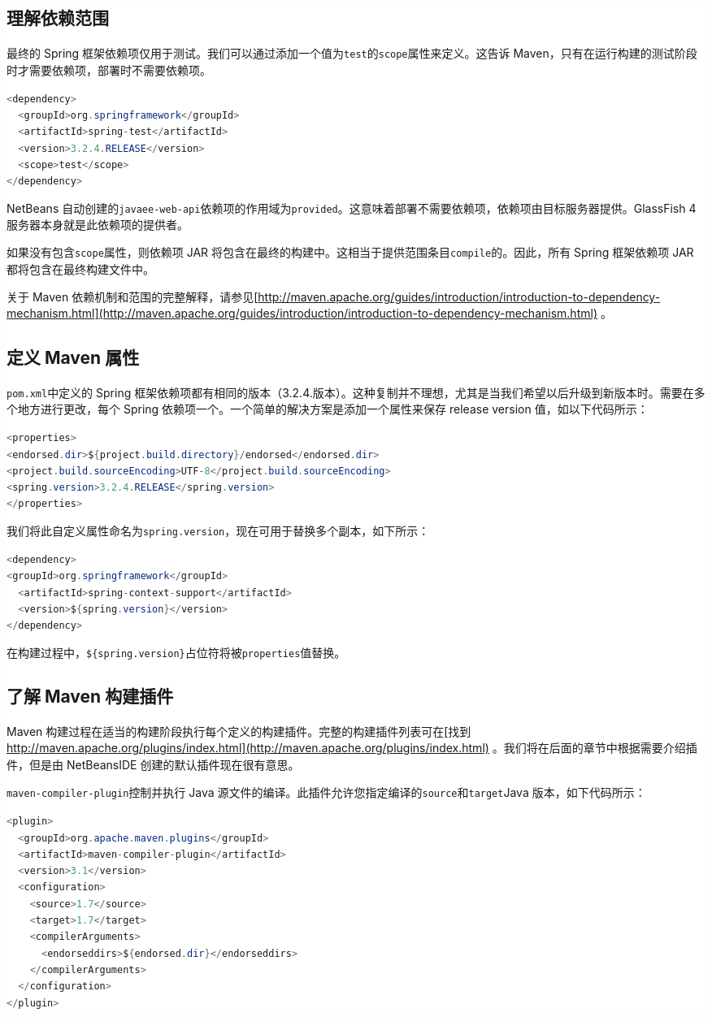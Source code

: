 ## 理解依赖范围

最终的 Spring 框架依赖项仅用于测试。我们可以通过添加一个值为`test`的`scope`属性来定义。这告诉 Maven，只有在运行构建的测试阶段时才需要依赖项，部署时不需要依赖项。

```java
<dependency>
  <groupId>org.springframework</groupId>
  <artifactId>spring-test</artifactId>
  <version>3.2.4.RELEASE</version>
  <scope>test</scope>
</dependency>
```

NetBeans 自动创建的`javaee-web-api`依赖项的作用域为`provided`。这意味着部署不需要依赖项，依赖项由目标服务器提供。GlassFish 4 服务器本身就是此依赖项的提供者。

如果没有包含`scope`属性，则依赖项 JAR 将包含在最终的构建中。这相当于提供范围条目`compile`的。因此，所有 Spring 框架依赖项 JAR 都将包含在最终构建文件中。

关于 Maven 依赖机制和范围的完整解释，请参见[http://maven.apache.org/guides/introduction/introduction-to-dependency-mechanism.html](http://maven.apache.org/guides/introduction/introduction-to-dependency-mechanism.html) 。

## 定义 Maven 属性

`pom.xml`中定义的 Spring 框架依赖项都有相同的版本（3.2.4.版本）。这种复制并不理想，尤其是当我们希望以后升级到新版本时。需要在多个地方进行更改，每个 Spring 依赖项一个。一个简单的解决方案是添加一个属性来保存 release version 值，如以下代码所示：

```java
<properties>
<endorsed.dir>${project.build.directory}/endorsed</endorsed.dir>
<project.build.sourceEncoding>UTF-8</project.build.sourceEncoding>
<spring.version>3.2.4.RELEASE</spring.version>
</properties>
```

我们将此自定义属性命名为`spring.version`，现在可用于替换多个副本，如下所示：

```java
<dependency>
<groupId>org.springframework</groupId>
  <artifactId>spring-context-support</artifactId>
  <version>${spring.version}</version>
</dependency>
```

在构建过程中，`${spring.version}`占位符将被`properties`值替换。

## 了解 Maven 构建插件

Maven 构建过程在适当的构建阶段执行每个定义的构建插件。完整的构建插件列表可在[找到 http://maven.apache.org/plugins/index.html](http://maven.apache.org/plugins/index.html) 。我们将在后面的章节中根据需要介绍插件，但是由 NetBeansIDE 创建的默认插件现在很有意思。

`maven-compiler-plugin`控制并执行 Java 源文件的编译。此插件允许您指定编译的`source`和`target`Java 版本，如下代码所示：

```java
<plugin>
  <groupId>org.apache.maven.plugins</groupId>
  <artifactId>maven-compiler-plugin</artifactId>
  <version>3.1</version>
  <configuration>
    <source>1.7</source>
    <target>1.7</target>
    <compilerArguments>
      <endorseddirs>${endorsed.dir}</endorseddirs>
    </compilerArguments>
  </configuration>
</plugin>
```
